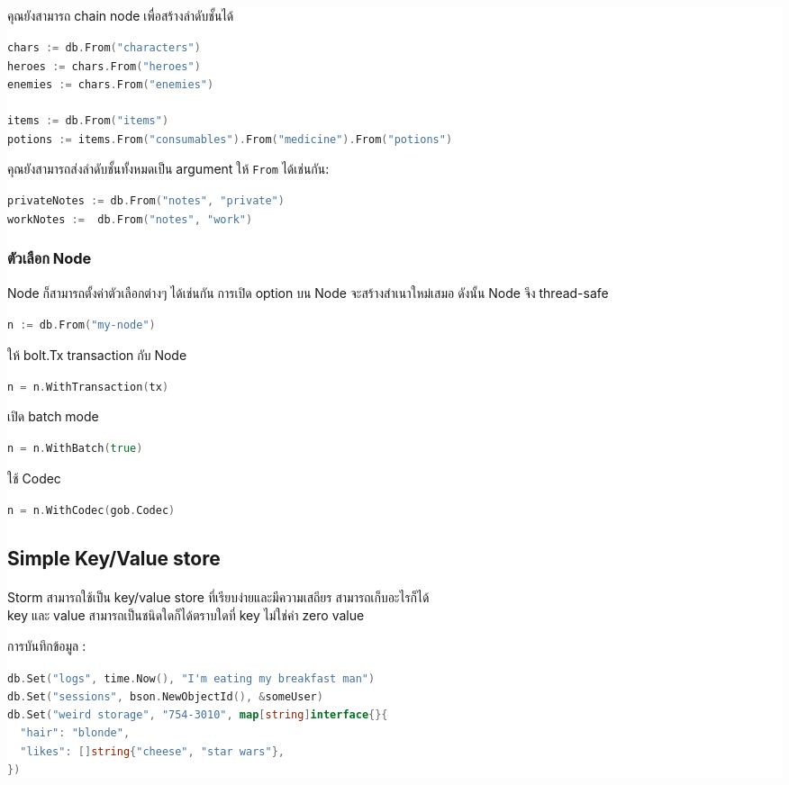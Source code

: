 คุณยังสามารถ chain node เพื่อสร้างลำดับชั้นได้

```go
chars := db.From("characters")
heroes := chars.From("heroes")
enemies := chars.From("enemies")

items := db.From("items")
potions := items.From("consumables").From("medicine").From("potions")
```

คุณยังสามารถส่งลำดับชั้นทั้งหมดเป็น argument ให้ `From` ได้เช่นกัน:

```go
privateNotes := db.From("notes", "private")
workNotes :=  db.From("notes", "work")
```

### ตัวเลือก Node

Node ก็สามารถตั้งค่าตัวเลือกต่างๆ ได้เช่นกัน การเปิด option บน Node จะสร้างสำเนาใหม่เสมอ ดังนั้น Node จึง thread-safe

```go
n := db.From("my-node")
```

ให้ bolt.Tx transaction กับ Node

```go
n = n.WithTransaction(tx)
```

เปิด batch mode

```go
n = n.WithBatch(true)
```

ใช้ Codec

```go
n = n.WithCodec(gob.Codec)
```

## Simple Key/Value store

Storm สามารถใช้เป็น key/value store ที่เรียบง่ายและมีความเสถียร สามารถเก็บอะไรก็ได้  
key และ value สามารถเป็นชนิดใดก็ได้ตราบใดที่ key ไม่ใช่ค่า zero value

การบันทึกข้อมูล :

```go
db.Set("logs", time.Now(), "I'm eating my breakfast man")
db.Set("sessions", bson.NewObjectId(), &someUser)
db.Set("weird storage", "754-3010", map[string]interface{}{
  "hair": "blonde",
  "likes": []string{"cheese", "star wars"},
})
```
